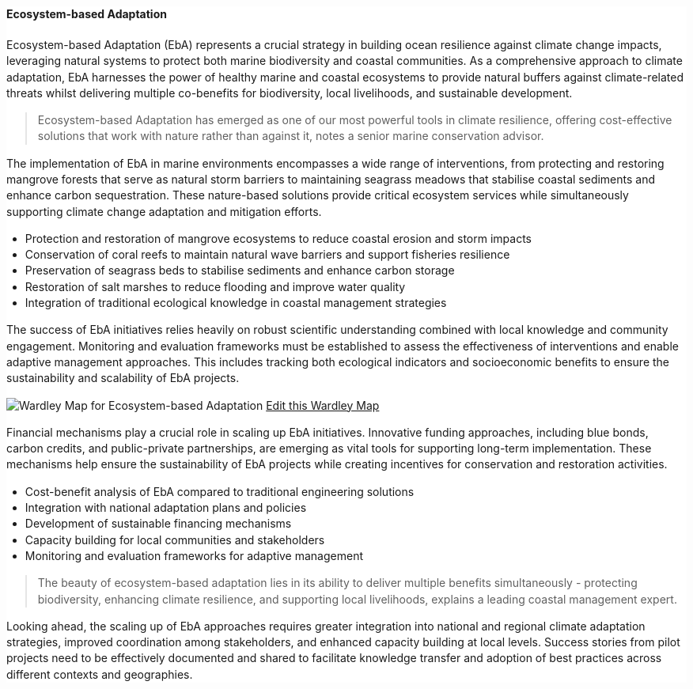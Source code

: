 

#### <a name="ecosystem-based-adaptation"></a>Ecosystem-based Adaptation

Ecosystem-based Adaptation (EbA) represents a crucial strategy in building ocean resilience against climate change impacts, leveraging natural systems to protect both marine biodiversity and coastal communities. As a comprehensive approach to climate adaptation, EbA harnesses the power of healthy marine and coastal ecosystems to provide natural buffers against climate-related threats whilst delivering multiple co-benefits for biodiversity, local livelihoods, and sustainable development.

> Ecosystem-based Adaptation has emerged as one of our most powerful tools in climate resilience, offering cost-effective solutions that work with nature rather than against it, notes a senior marine conservation advisor.

The implementation of EbA in marine environments encompasses a wide range of interventions, from protecting and restoring mangrove forests that serve as natural storm barriers to maintaining seagrass meadows that stabilise coastal sediments and enhance carbon sequestration. These nature-based solutions provide critical ecosystem services while simultaneously supporting climate change adaptation and mitigation efforts.

- Protection and restoration of mangrove ecosystems to reduce coastal erosion and storm impacts
- Conservation of coral reefs to maintain natural wave barriers and support fisheries resilience
- Preservation of seagrass beds to stabilise sediments and enhance carbon storage
- Restoration of salt marshes to reduce flooding and improve water quality
- Integration of traditional ecological knowledge in coastal management strategies

The success of EbA initiatives relies heavily on robust scientific understanding combined with local knowledge and community engagement. Monitoring and evaluation frameworks must be established to assess the effectiveness of interventions and enable adaptive management approaches. This includes tracking both ecological indicators and socioeconomic benefits to ensure the sustainability and scalability of EbA projects.



![Wardley Map for Ecosystem-based Adaptation](https://images.wardleymaps.ai/map_86d55d23-bea5-4c96-89da-ecd4e092b1e3.png)
[Edit this Wardley Map](https://create.wardleymaps.ai/#clone:6ea6c94b0e0f0df247)


Financial mechanisms play a crucial role in scaling up EbA initiatives. Innovative funding approaches, including blue bonds, carbon credits, and public-private partnerships, are emerging as vital tools for supporting long-term implementation. These mechanisms help ensure the sustainability of EbA projects while creating incentives for conservation and restoration activities.

- Cost-benefit analysis of EbA compared to traditional engineering solutions
- Integration with national adaptation plans and policies
- Development of sustainable financing mechanisms
- Capacity building for local communities and stakeholders
- Monitoring and evaluation frameworks for adaptive management

> The beauty of ecosystem-based adaptation lies in its ability to deliver multiple benefits simultaneously - protecting biodiversity, enhancing climate resilience, and supporting local livelihoods, explains a leading coastal management expert.

Looking ahead, the scaling up of EbA approaches requires greater integration into national and regional climate adaptation strategies, improved coordination among stakeholders, and enhanced capacity building at local levels. Success stories from pilot projects need to be effectively documented and shared to facilitate knowledge transfer and adoption of best practices across different contexts and geographies.
